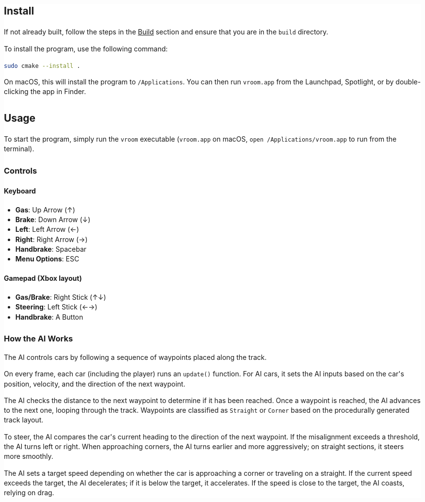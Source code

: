 
## Install

If not already built, follow the steps in the [Build](#build) section and ensure that you are in the `build` directory.

To install the program, use the following command:

```sh
sudo cmake --install .
```

On macOS, this will install the program to `/Applications`. You can then run `vroom.app` from the Launchpad, Spotlight, or by double-clicking the app in Finder.


## Usage

To start the program, simply run the `vroom` executable (`vroom.app` on macOS, `open /Applications/vroom.app` to run from the terminal).


### Controls

#### Keyboard

- **Gas**: Up Arrow (↑)
- **Brake**: Down Arrow (↓)
- **Left**: Left Arrow (←)
- **Right**: Right Arrow (→)
- **Handbrake**: Spacebar
- **Menu Options**: ESC

#### Gamepad (Xbox layout)

- **Gas/Brake**: Right Stick (↑↓)
- **Steering**: Left Stick (←→)
- **Handbrake**: A Button


### How the AI Works

The AI controls cars by following a sequence of waypoints placed along the track.

On every frame, each car (including the player) runs an `update()` function. For AI cars, it sets the AI inputs based on the car's position, velocity, and the direction of the next waypoint.

The AI checks the distance to the next waypoint to determine if it has been reached. Once a waypoint is reached, the AI advances to the next one, looping through the track. Waypoints are classified as `Straight` or `Corner` based on the procedurally generated track layout.

To steer, the AI compares the car's current heading to the direction of the next waypoint. If the misalignment exceeds a threshold, the AI turns left or right. When approaching corners, the AI turns earlier and more aggressively; on straight sections, it steers more smoothly.

The AI sets a target speed depending on whether the car is approaching a corner or traveling on a straight. If the current speed exceeds the target, the AI decelerates; if it is below the target, it accelerates. If the speed is close to the target, the AI coasts, relying on drag.
